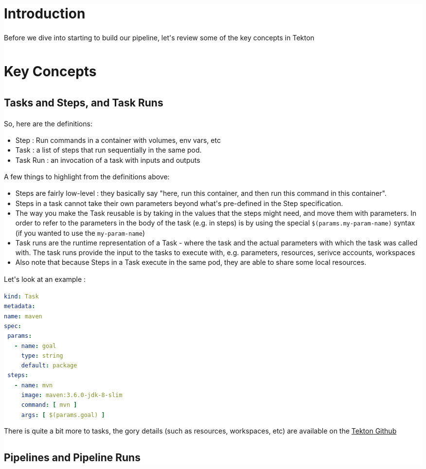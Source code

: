 
# Introduction 

Before we dive into starting to build our pipeline, let's review some of the key concepts in Tekton

# Key Concepts


## Tasks and Steps, and Task Runs

So, here are the definitions:
* Step : Run commands in a container with volumes, env vars, etc
* Task : a list of steps that run sequentially in the same pod. 
* Task Run : an invocation of a task with inputs and outputs

A few things to highlight from the definitions above: 
* Steps are fairly low-level : they basically say "here, run this container, and then run this command in this container". 
* Steps in a task cannot take their own parameters beyond what's pre-defined in the Step specification. 
* The way you make the Task reusable is by taking in the values that the steps might need, and move them with parameters. In order to refer to the parameters in the body of the task (e.g. in steps) is by using the special `$(params.my-param-name)` syntax (if you wanted to use the `my-param-name`)
* Task runs are the runtime representation of a Task - where the task and the actual parameters with which the task was called with. The task runs provide the input to the tasks to execute with, e.g. parameters, resources, serivce accounts, workspaces
* Also note that because Steps in a Task execute in the same pod, they are able to share some local resources. 
  
Let's look at an example : 

```yaml
kind: Task
metadata:
name: maven
spec:
 params:
   - name: goal
     type: string
     default: package
 steps:
   - name: mvn
     image: maven:3.6.0-jdk-8-slim
     command: [ mvn ]
     args: [ $(params.goal) ]

```

There is quite a bit more to tasks, the gory details (such as resources, workspaces, etc) are available on the [Tekton Github](https://github.com/tektoncd/pipeline/blob/master/docs/tasks.md)

## Pipelines and Pipeline Runs
